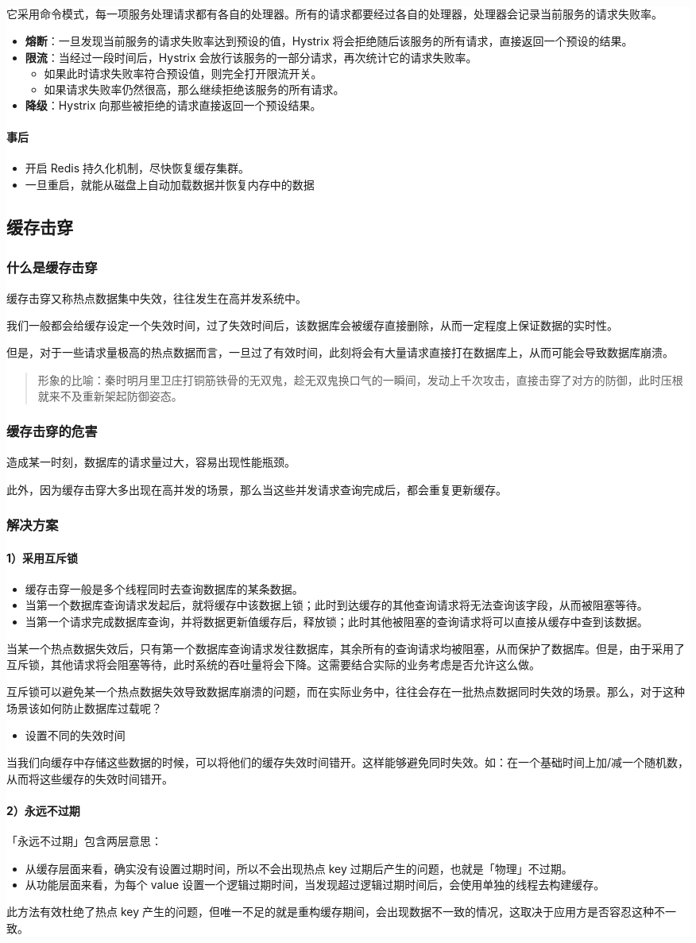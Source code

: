 它采用命令模式，每一项服务处理请求都有各自的处理器。所有的请求都要经过各自的处理器，处理器会记录当前服务的请求失败率。

* **熔断**：一旦发现当前服务的请求失败率达到预设的值，Hystrix 将会拒绝随后该服务的所有请求，直接返回一个预设的结果。
* **限流**：当经过一段时间后，Hystrix 会放行该服务的一部分请求，再次统计它的请求失败率。
  * 如果此时请求失败率符合预设值，则完全打开限流开关。
  * 如果请求失败率仍然很高，那么继续拒绝该服务的所有请求。
* **降级**：Hystrix 向那些被拒绝的请求直接返回一个预设结果。

#### 事后

* 开启 Redis 持久化机制，尽快恢复缓存集群。
* 一旦重启，就能从磁盘上自动加载数据并恢复内存中的数据

## 缓存击穿

### 什么是缓存击穿

缓存击穿又称热点数据集中失效，往往发生在高并发系统中。

我们一般都会给缓存设定一个失效时间，过了失效时间后，该数据库会被缓存直接删除，从而一定程度上保证数据的实时性。

但是，对于一些请求量极高的热点数据而言，一旦过了有效时间，此刻将会有大量请求直接打在数据库上，从而可能会导致数据库崩溃。

> 形象的比喻：秦时明月里卫庄打铜筋铁骨的无双鬼，趁无双鬼换口气的一瞬间，发动上千次攻击，直接击穿了对方的防御，此时压根就来不及重新架起防御姿态。

### 缓存击穿的危害

造成某一时刻，数据库的请求量过大，容易出现性能瓶颈。

此外，因为缓存击穿大多出现在高并发的场景，那么当这些并发请求查询完成后，都会重复更新缓存。

### 解决方案

#### 1）采用互斥锁

* 缓存击穿一般是多个线程同时去查询数据库的某条数据。
* 当第一个数据库查询请求发起后，就将缓存中该数据上锁；此时到达缓存的其他查询请求将无法查询该字段，从而被阻塞等待。
* 当第一个请求完成数据库查询，并将数据更新值缓存后，释放锁；此时其他被阻塞的查询请求将可以直接从缓存中查到该数据。

当某一个热点数据失效后，只有第一个数据库查询请求发往数据库，其余所有的查询请求均被阻塞，从而保护了数据库。但是，由于采用了互斥锁，其他请求将会阻塞等待，此时系统的吞吐量将会下降。这需要结合实际的业务考虑是否允许这么做。

互斥锁可以避免某一个热点数据失效导致数据库崩溃的问题，而在实际业务中，往往会存在一批热点数据同时失效的场景。那么，对于这种场景该如何防止数据库过载呢？

* 设置不同的失效时间

当我们向缓存中存储这些数据的时候，可以将他们的缓存失效时间错开。这样能够避免同时失效。如：在一个基础时间上加/减一个随机数，从而将这些缓存的失效时间错开。

#### 2）永远不过期

「永远不过期」包含两层意思：

* 从缓存层面来看，确实没有设置过期时间，所以不会出现热点 key 过期后产生的问题，也就是「物理」不过期。
* 从功能层面来看，为每个 value 设置一个逻辑过期时间，当发现超过逻辑过期时间后，会使用单独的线程去构建缓存。

此方法有效杜绝了热点 key 产生的问题，但唯一不足的就是重构缓存期间，会出现数据不一致的情况，这取决于应用方是否容忍这种不一致。
